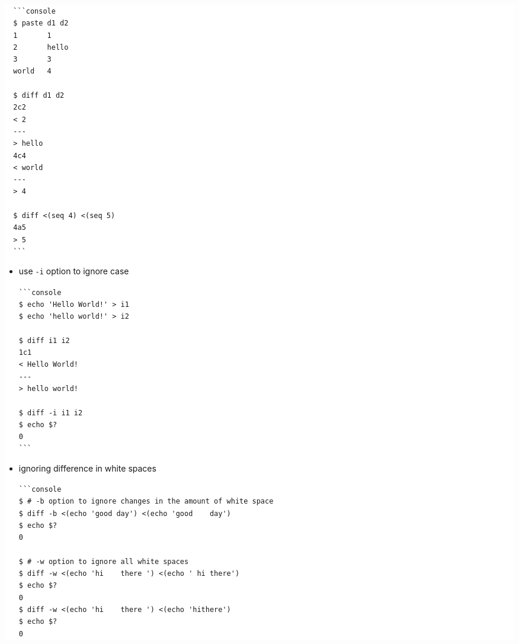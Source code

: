       ```console
      $ paste d1 d2
      1       1
      2       hello
      3       3
      world   4

      $ diff d1 d2
      2c2
      < 2
      ---
      > hello
      4c4
      < world
      ---
      > 4

      $ diff <(seq 4) <(seq 5)
      4a5
      > 5
      ```

- use `-i` option to ignore case

      ```console
      $ echo 'Hello World!' > i1
      $ echo 'hello world!' > i2

      $ diff i1 i2
      1c1
      < Hello World!
      ---
      > hello world!

      $ diff -i i1 i2
      $ echo $?
      0
      ```

- ignoring difference in white spaces

      ```console
      $ # -b option to ignore changes in the amount of white space
      $ diff -b <(echo 'good day') <(echo 'good    day')
      $ echo $?
      0

      $ # -w option to ignore all white spaces
      $ diff -w <(echo 'hi    there ') <(echo ' hi there')
      $ echo $?
      0
      $ diff -w <(echo 'hi    there ') <(echo 'hithere')
      $ echo $?
      0
